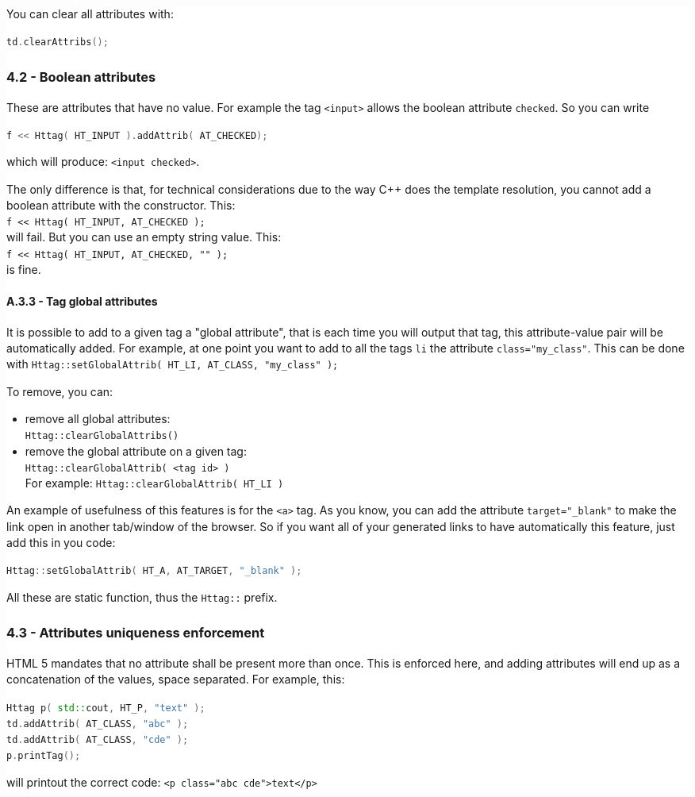 You can clear all attributes with:
```C++
td.clearAttribs();
```

### 4.2 - Boolean attributes

These are attributes that have no value.
For example the tag `<input>` allows the boolean attribute `checked`.
So you can write
```C++
f << Httag( HT_INPUT ).addAttrib( AT_CHECKED);
```
which will produce: `<input checked>`.

The only difference is that, for technical considerations due to the way C++ does the template resolution, you cannot add a boolean attribute with the constructor.
This:<br>`f << Httag( HT_INPUT, AT_CHECKED );`<br>will fail.
But you can use an empty string value.
This:<br>
`f << Httag( HT_INPUT, AT_CHECKED, "" );`<br>
is fine.

<a name="global_attribute"></a>
#### A.3.3 - Tag global attributes

It is possible to add to a given tag a "global attribute", that is each time you will output that tag, this attribute-value pair will be automatically added.
For example, at one point you want to add to all the tags `li` the attribute `class="my_class"`.
This can be done with
`Httag::setGlobalAttrib( HT_LI, AT_CLASS, "my_class" );`

To remove, you can:
- remove all global attributes:<br>
`Httag::clearGlobalAttribs()`
- remove the global attribute on a given tag:<br>
`Httag::clearGlobalAttrib( <tag id> )`<br>
For example:
`Httag::clearGlobalAttrib( HT_LI )`

An example of usefulness of this features is for the `<a>` tag.
As you know, you can add the attribute `target="_blank"` to make the link open in another tab/window of the browser.
So if you want all of your generated links to have automatically this feature, just add this in you code:
```C++
Httag::setGlobalAttrib( HT_A, AT_TARGET, "_blank" );
```

All these are static function, thus the `Httag::` prefix.

### 4.3 - Attributes uniqueness enforcement

HTML 5 mandates that no attribute shall be present more than once.
This is enforced here, and adding attributes will end up as a concatenation of the values, space separated.
For example, this:
```C++
Httag p( std::cout, HT_P, "text" );
td.addAttrib( AT_CLASS, "abc" );
td.addAttrib( AT_CLASS, "cde" );
p.printTag();
```
will printout the correct code: `<p class="abc cde">text</p>`
